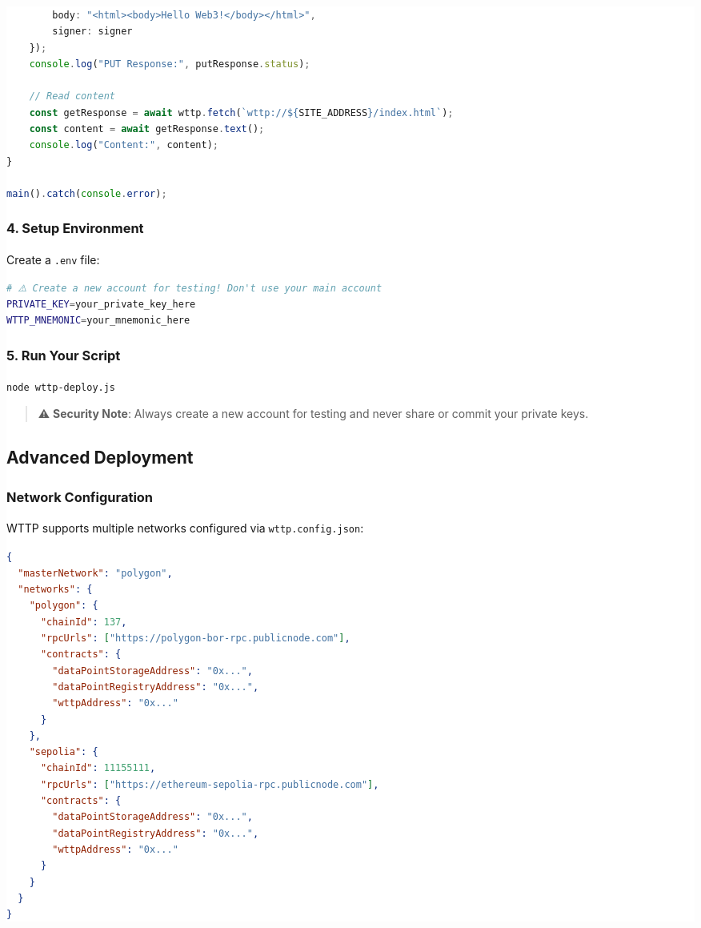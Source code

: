 ```javascript
        body: "<html><body>Hello Web3!</body></html>",
        signer: signer
    });
    console.log("PUT Response:", putResponse.status);

    // Read content
    const getResponse = await wttp.fetch(`wttp://${SITE_ADDRESS}/index.html`);
    const content = await getResponse.text();
    console.log("Content:", content);
}

main().catch(console.error);
```

### 4. Setup Environment

Create a `.env` file:
```bash
# ⚠️ Create a new account for testing! Don't use your main account
PRIVATE_KEY=your_private_key_here
WTTP_MNEMONIC=your_mnemonic_here
```

### 5. Run Your Script
```bash
node wttp-deploy.js
```

> ⚠️ **Security Note**: Always create a new account for testing and never share or commit your private keys.

## Advanced Deployment

### Network Configuration

WTTP supports multiple networks configured via `wttp.config.json`:

```json
{
  "masterNetwork": "polygon",
  "networks": {
    "polygon": {
      "chainId": 137,
      "rpcUrls": ["https://polygon-bor-rpc.publicnode.com"],
      "contracts": {
        "dataPointStorageAddress": "0x...",
        "dataPointRegistryAddress": "0x...",
        "wttpAddress": "0x..."
      }
    },
    "sepolia": {
      "chainId": 11155111,
      "rpcUrls": ["https://ethereum-sepolia-rpc.publicnode.com"],
      "contracts": {
        "dataPointStorageAddress": "0x...",
        "dataPointRegistryAddress": "0x...",
        "wttpAddress": "0x..."
      }
    }
  }
}
```
